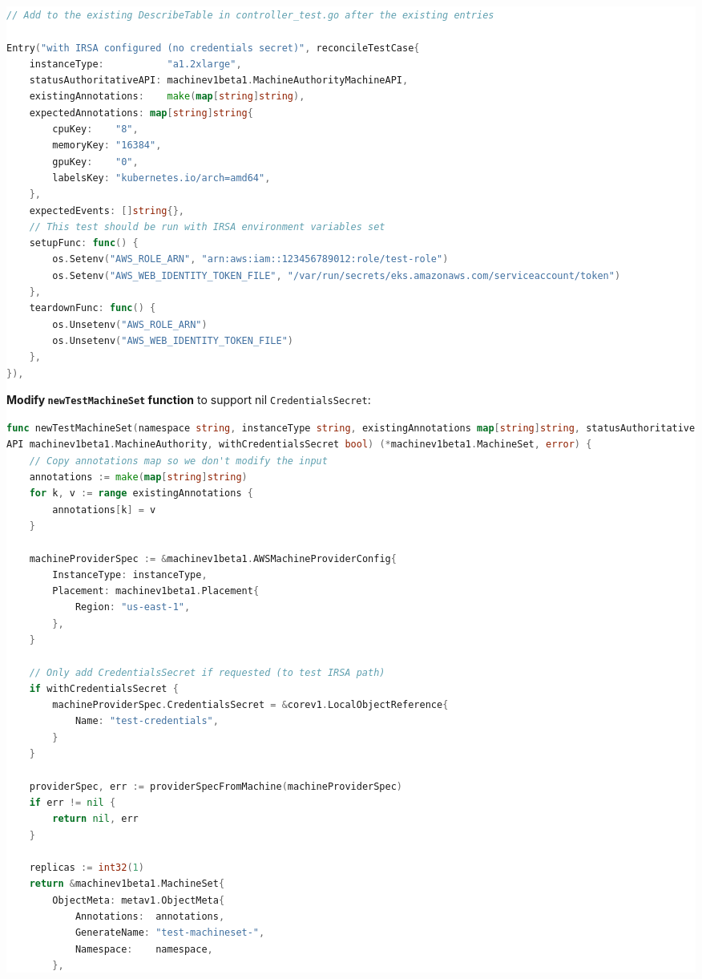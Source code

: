 ```go
// Add to the existing DescribeTable in controller_test.go after the existing entries

Entry("with IRSA configured (no credentials secret)", reconcileTestCase{
	instanceType:           "a1.2xlarge",
	statusAuthoritativeAPI: machinev1beta1.MachineAuthorityMachineAPI,
	existingAnnotations:    make(map[string]string),
	expectedAnnotations: map[string]string{
		cpuKey:    "8",
		memoryKey: "16384",
		gpuKey:    "0",
		labelsKey: "kubernetes.io/arch=amd64",
	},
	expectedEvents: []string{},
	// This test should be run with IRSA environment variables set
	setupFunc: func() {
		os.Setenv("AWS_ROLE_ARN", "arn:aws:iam::123456789012:role/test-role")
		os.Setenv("AWS_WEB_IDENTITY_TOKEN_FILE", "/var/run/secrets/eks.amazonaws.com/serviceaccount/token")
	},
	teardownFunc: func() {
		os.Unsetenv("AWS_ROLE_ARN")
		os.Unsetenv("AWS_WEB_IDENTITY_TOKEN_FILE")
	},
}),
```

**Modify `newTestMachineSet` function** to support nil `CredentialsSecret`:

```go
func newTestMachineSet(namespace string, instanceType string, existingAnnotations map[string]string, statusAuthoritativeAPI machinev1beta1.MachineAuthority, withCredentialsSecret bool) (*machinev1beta1.MachineSet, error) {
	// Copy annotations map so we don't modify the input
	annotations := make(map[string]string)
	for k, v := range existingAnnotations {
		annotations[k] = v
	}

	machineProviderSpec := &machinev1beta1.AWSMachineProviderConfig{
		InstanceType: instanceType,
		Placement: machinev1beta1.Placement{
			Region: "us-east-1",
		},
	}

	// Only add CredentialsSecret if requested (to test IRSA path)
	if withCredentialsSecret {
		machineProviderSpec.CredentialsSecret = &corev1.LocalObjectReference{
			Name: "test-credentials",
		}
	}

	providerSpec, err := providerSpecFromMachine(machineProviderSpec)
	if err != nil {
		return nil, err
	}

	replicas := int32(1)
	return &machinev1beta1.MachineSet{
		ObjectMeta: metav1.ObjectMeta{
			Annotations:  annotations,
			GenerateName: "test-machineset-",
			Namespace:    namespace,
		},
```